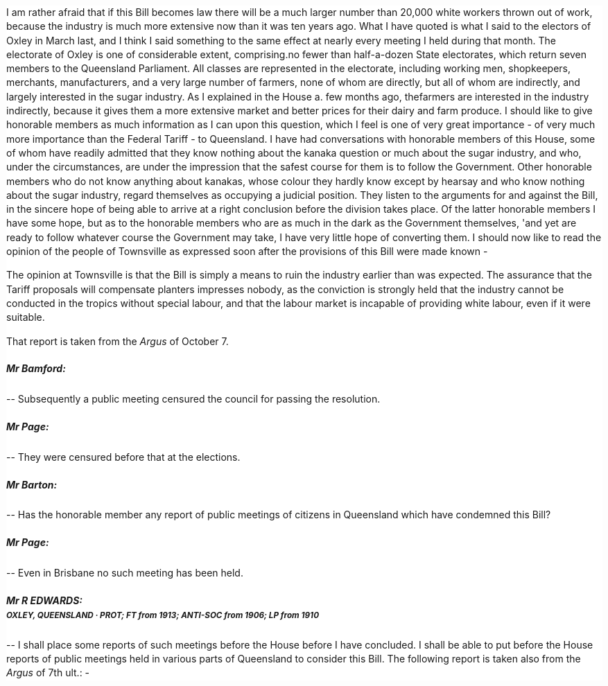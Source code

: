 I am rather afraid that if this Bill becomes law there will be a much larger number than 20,000 white workers thrown out of work, because the industry is much more extensive now than it was ten years ago. What I have quoted is what I said to the electors of Oxley in March last, and I think I said something to the same effect at nearly every meeting I held during that month. The electorate of Oxley is one of considerable extent, comprising.no fewer than half-a-dozen State electorates, which return seven members to the Queensland Parliament. All classes are represented in the electorate, including working men, shopkeepers, merchants, manufacturers, and a very large number of farmers, none of whom are directly, but all of whom are indirectly, and largely interested in the sugar industry. As I explained in the House a. few months ago, thefarmers are interested in the industry indirectly, because it gives them a more extensive market and better prices for their dairy and farm produce. I should like to give honorable members as much information as I can upon this question, which I feel is one of very great importance - of very much more importance than the Federal Tariff - to Queensland. I have had conversations with honorable members of this House, some of whom have readily admitted that they know nothing about the kanaka question or much about the sugar industry, and who, under the circumstances, are under the impression that the safest course for them is to follow the Government. Other honorable members who do not know anything about kanakas, whose colour they hardly know except by hearsay and who know nothing about the sugar industry, regard themselves as occupying a judicial position. They listen to the arguments for and against the Bill, in the sincere hope of being able to arrive at a right conclusion before the division takes place. Of the latter honorable members I have some hope, but as to the honorable members who are as much in the dark as the Government themselves, 'and yet are ready to follow whatever course the Government may take, I have very little hope of converting them. I should now like to read the opinion of the people of Townsville as expressed soon after the provisions of this Bill were made known - 

The opinion at Townsville is that the Bill is simply a means to ruin the industry earlier than was expected. The assurance that the Tariff proposals will compensate planters impresses nobody, as the conviction is strongly held that the industry cannot be conducted in the tropics  without special  labour, and that the labour market is incapable of providing white labour, even if it were suitable. 

That report is taken from the  *Argus*  of October 7. 

##### Mr Bamford:

-- Subsequently a public meeting censured the council for passing the resolution. 

##### Mr Page:

-- They were censured before that at the elections. 

##### Mr Barton:

-- Has the honorable member any report of public meetings of citizens in Queensland which have condemned this Bill? 

##### Mr Page:

-- Even in Brisbane no such meeting has been held. 

##### Mr R EDWARDS:<br><small class="text-muted">OXLEY, QUEENSLAND &middot; PROT; FT from 1913; ANTI-SOC from 1906; LP from 1910</small>

-- I shall place some reports of such meetings before the House before I have concluded. I shall be able to put before the House reports of public meetings held in various parts of Queensland to consider this Bill. The following report is taken also from the  *Argus*  of 7th ult.: - 
